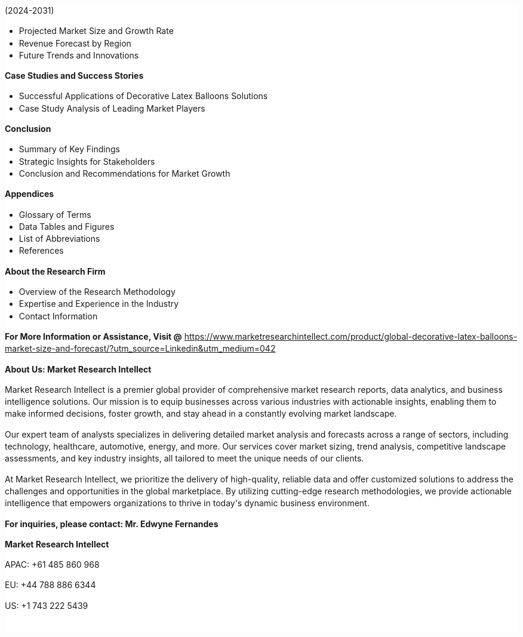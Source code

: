 (2024-2031)</strong></p><ul><li>Projected Market Size and Growth Rate</li><li>Revenue Forecast by Region</li><li>Future Trends and Innovations</li></ul><p><strong>Case Studies and Success Stories</strong></p><ul><li>Successful Applications of Decorative Latex Balloons Solutions</li><li>Case Study Analysis of Leading Market Players</li></ul><p><strong>Conclusion</strong></p><ul><li>Summary of Key Findings</li><li>Strategic Insights for Stakeholders</li><li>Conclusion and Recommendations for Market Growth</li></ul><p><strong>Appendices</strong></p><ul><li>Glossary of Terms</li><li>Data Tables and Figures</li><li>List of Abbreviations</li><li>References</li></ul><p><strong>About the Research Firm</strong></p><ul><li>Overview of the Research Methodology</li><li>Expertise and Experience in the Industry</li><li>Contact Information</li></ul></div><div class="article-main__content" data-test-id="publishing-text-block"><p><span class="font-[700]"><strong>For More Information or Assistance, Visit @</strong>&nbsp;<a href="https://www.marketresearchintellect.com/product/global-decorative-latex-balloons-market-size-and-forecast/?utm_source=Linkedin&utm_medium=042">https://www.marketresearchintellect.com/product/global-decorative-latex-balloons-market-size-and-forecast/?utm_source=Linkedin&utm_medium=042</a></span></p><p><strong>About Us: Market Research Intellect</strong></p><p>Market Research Intellect is a premier global provider of comprehensive market research reports, data analytics, and business intelligence solutions. Our mission is to equip businesses across various industries with actionable insights, enabling them to make informed decisions, foster growth, and stay ahead in a constantly evolving market landscape.</p><p>Our expert team of analysts specializes in delivering detailed market analysis and forecasts across a range of sectors, including technology, healthcare, automotive, energy, and more. Our services cover market sizing, trend analysis, competitive landscape assessments, and key industry insights, all tailored to meet the unique needs of our clients.</p><p>At Market Research Intellect, we prioritize the delivery of high-quality, reliable data and offer customized solutions to address the challenges and opportunities in the global marketplace. By utilizing cutting-edge research methodologies, we provide actionable intelligence that empowers organizations to thrive in today's dynamic business environment.</p><p><strong>For inquiries, please contact: Mr. Edwyne Fernandes</strong></p><p><strong>Market Research Intellect</strong></p><p>APAC: +61 485 860 968</p><p>EU: +44 788 886 6344</p><p>US: +1 743 222 5439</p></div><div class="article-main__content" data-test-id="publishing-text-block">&nbsp;</div>
